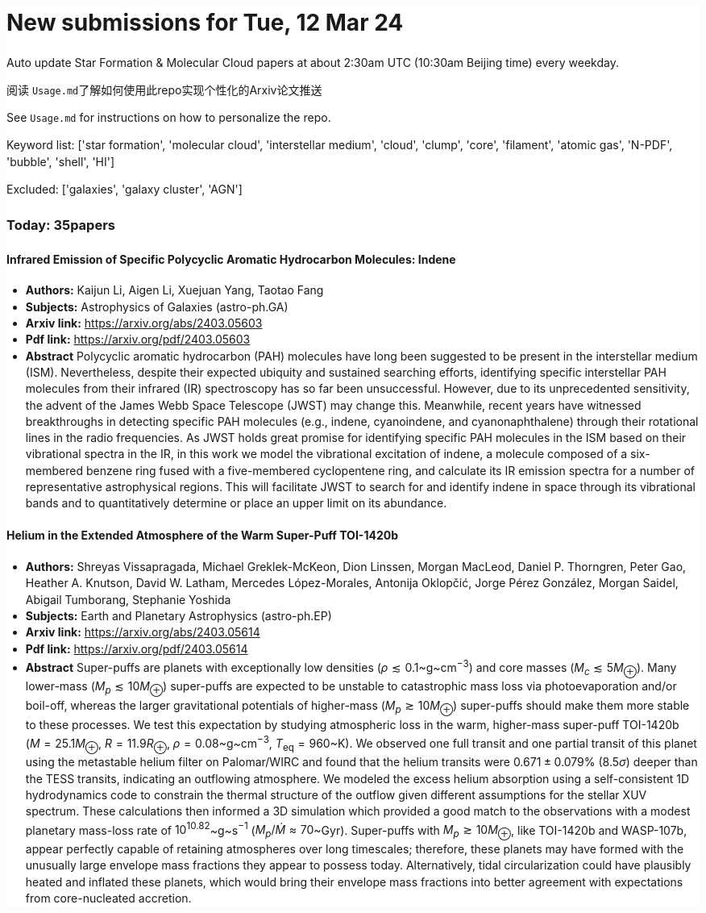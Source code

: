 # New submissions for Tue, 12 Mar 24
Auto update Star Formation & Molecular Cloud papers at about 2:30am UTC (10:30am Beijing time) every weekday.


阅读 `Usage.md`了解如何使用此repo实现个性化的Arxiv论文推送

See `Usage.md` for instructions on how to personalize the repo. 


Keyword list: ['star formation', 'molecular cloud', 'interstellar medium', 'cloud', 'clump', 'core', 'filament', 'atomic gas', 'N-PDF', 'bubble', 'shell', 'HI']


Excluded: ['galaxies', 'galaxy cluster', 'AGN']


### Today: 35papers 
#### Infrared Emission of Specific Polycyclic Aromatic Hydrocarbon Molecules:  Indene
 - **Authors:** Kaijun Li, Aigen Li, Xuejuan Yang, Taotao Fang
 - **Subjects:** Astrophysics of Galaxies (astro-ph.GA)
 - **Arxiv link:** https://arxiv.org/abs/2403.05603
 - **Pdf link:** https://arxiv.org/pdf/2403.05603
 - **Abstract**
 Polycyclic aromatic hydrocarbon (PAH) molecules have long been suggested to be present in the interstellar medium (ISM). Nevertheless, despite their expected ubiquity and sustained searching efforts, identifying specific interstellar PAH molecules from their infrared (IR) spectroscopy has so far been unsuccessful. However, due to its unprecedented sensitivity, the advent of the James Webb Space Telescope (JWST) may change this. Meanwhile, recent years have witnessed breakthroughs in detecting specific PAH molecules (e.g., indene, cyanoindene, and cyanonaphthalene) through their rotational lines in the radio frequencies. As JWST holds great promise for identifying specific PAH molecules in the ISM based on their vibrational spectra in the IR, in this work we model the vibrational excitation of indene, a molecule composed of a six-membered benzene ring fused with a five-membered cyclopentene ring, and calculate its IR emission spectra for a number of representative astrophysical regions. This will facilitate JWST to search for and identify indene in space through its vibrational bands and to quantitatively determine or place an upper limit on its abundance.
#### Helium in the Extended Atmosphere of the Warm Super-Puff TOI-1420b
 - **Authors:** Shreyas Vissapragada, Michael Greklek-McKeon, Dion Linssen, Morgan MacLeod, Daniel P. Thorngren, Peter Gao, Heather A. Knutson, David W. Latham, Mercedes López-Morales, Antonija Oklopčić, Jorge Pérez González, Morgan Saidel, Abigail Tumborang, Stephanie Yoshida
 - **Subjects:** Earth and Planetary Astrophysics (astro-ph.EP)
 - **Arxiv link:** https://arxiv.org/abs/2403.05614
 - **Pdf link:** https://arxiv.org/pdf/2403.05614
 - **Abstract**
 Super-puffs are planets with exceptionally low densities ($\rho \lesssim 0.1$~g~cm$^{-3}$) and core masses ($M_c \lesssim 5 M_\oplus$). Many lower-mass ($M_p\lesssim10M_\oplus$) super-puffs are expected to be unstable to catastrophic mass loss via photoevaporation and/or boil-off, whereas the larger gravitational potentials of higher-mass ($M_p\gtrsim10M_\oplus$) super-puffs should make them more stable to these processes. We test this expectation by studying atmospheric loss in the warm, higher-mass super-puff TOI-1420b ($M = 25.1M_\oplus$, $R = 11.9R_\oplus$, $\rho = 0.08$~g~cm$^{-3}$, $T_\mathrm{eq} = 960$~K). We observed one full transit and one partial transit of this planet using the metastable helium filter on Palomar/WIRC and found that the helium transits were $0.671\pm0.079\%$ (8.5$\sigma$) deeper than the TESS transits, indicating an outflowing atmosphere. We modeled the excess helium absorption using a self-consistent 1D hydrodynamics code to constrain the thermal structure of the outflow given different assumptions for the stellar XUV spectrum. These calculations then informed a 3D simulation which provided a good match to the observations with a modest planetary mass-loss rate of $10^{10.82}$~g~s$^{-1}$ ($M_p/\dot{M}\approx70$~Gyr). Super-puffs with $M_p\gtrsim10M_\oplus$, like TOI-1420b and WASP-107b, appear perfectly capable of retaining atmospheres over long timescales; therefore, these planets may have formed with the unusually large envelope mass fractions they appear to possess today. Alternatively, tidal circularization could have plausibly heated and inflated these planets, which would bring their envelope mass fractions into better agreement with expectations from core-nucleated accretion.